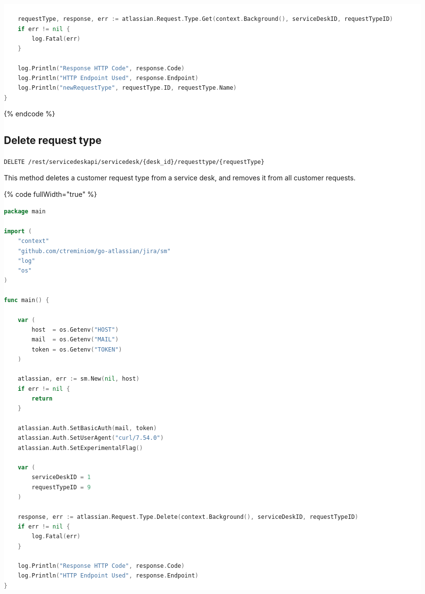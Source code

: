 ```go

	requestType, response, err := atlassian.Request.Type.Get(context.Background(), serviceDeskID, requestTypeID)
	if err != nil {
		log.Fatal(err)
	}

	log.Println("Response HTTP Code", response.Code)
	log.Println("HTTP Endpoint Used", response.Endpoint)
	log.Println("newRequestType", requestType.ID, requestType.Name)
}
```
{% endcode %}

## Delete request type

`DELETE /rest/servicedeskapi/servicedesk/{desk_id}/requesttype/{requestType}`

This method deletes a customer request type from a service desk, and removes it from all customer requests.

{% code fullWidth="true" %}
```go
package main

import (
	"context"
	"github.com/ctreminiom/go-atlassian/jira/sm"
	"log"
	"os"
)

func main() {

	var (
		host  = os.Getenv("HOST")
		mail  = os.Getenv("MAIL")
		token = os.Getenv("TOKEN")
	)

	atlassian, err := sm.New(nil, host)
	if err != nil {
		return
	}

	atlassian.Auth.SetBasicAuth(mail, token)
	atlassian.Auth.SetUserAgent("curl/7.54.0")
	atlassian.Auth.SetExperimentalFlag()

	var (
		serviceDeskID = 1
		requestTypeID = 9
	)

	response, err := atlassian.Request.Type.Delete(context.Background(), serviceDeskID, requestTypeID)
	if err != nil {
		log.Fatal(err)
	}

	log.Println("Response HTTP Code", response.Code)
	log.Println("HTTP Endpoint Used", response.Endpoint)
}
```